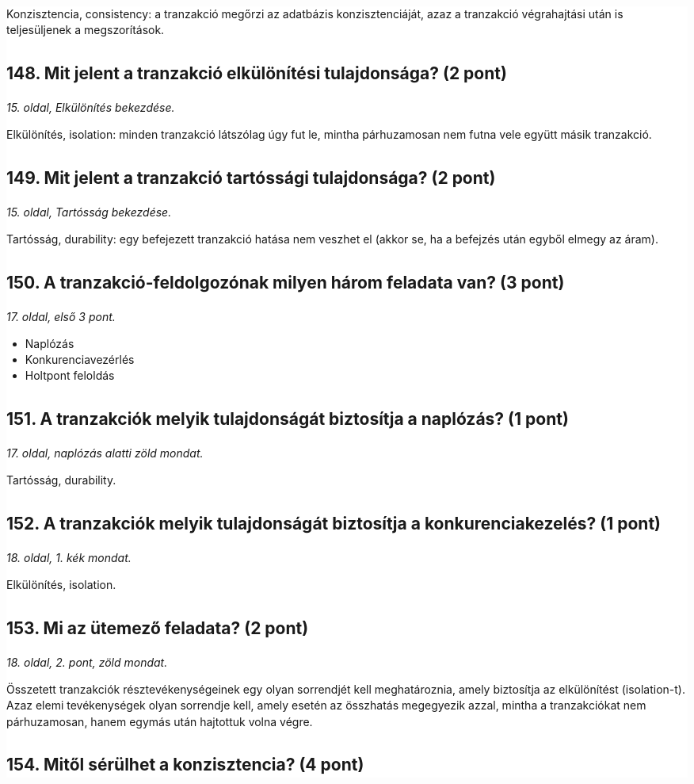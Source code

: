 Konzisztencia, consistency: a tranzakció megőrzi az adatbázis konzisztenciáját,
azaz a tranzakció végrahajtási után is teljesüljenek a megszorítások.

## 148. Mit jelent a tranzakció elkülönítési tulajdonsága? (2 pont)

*15. oldal, Elkülönítés bekezdése.*

Elkülönítés, isolation: minden tranzakció látszólag úgy fut le, mintha párhuzamosan nem futna vele együtt másik tranzakció.

## 149. Mit jelent a tranzakció tartóssági tulajdonsága? (2 pont)

*15. oldal, Tartósság bekezdése.*

Tartósság, durability: egy befejezett tranzakció hatása nem veszhet el (akkor se, ha a befejzés után egyből elmegy az áram).

## 150. A tranzakció-feldolgozónak milyen három feladata van? (3 pont)

*17. oldal, első 3 pont.*

- Naplózás
- Konkurenciavezérlés
- Holtpont feloldás

## 151. A tranzakciók melyik tulajdonságát biztosítja a naplózás? (1 pont)

*17. oldal, naplózás alatti zöld mondat.*

Tartósság, durability.

## 152. A tranzakciók melyik tulajdonságát biztosítja a konkurenciakezelés? (1 pont)

*18. oldal, 1. kék mondat.*

Elkülönítés, isolation.

## 153. Mi az ütemező feladata? (2 pont)

*18. oldal, 2. pont, zöld mondat.*

Összetett tranzakciók résztevékenységeinek egy olyan sorrendjét kell meghatároznia, amely biztosítja az elkülönítést (isolation-t).
Azaz elemi tevékenységek olyan sorrendje kell, amely esetén az összhatás megegyezik azzal,
mintha a tranzakciókat nem párhuzamosan, hanem egymás után hajtottuk volna végre.

## 154. Mitől sérülhet a konzisztencia? (4 pont)
